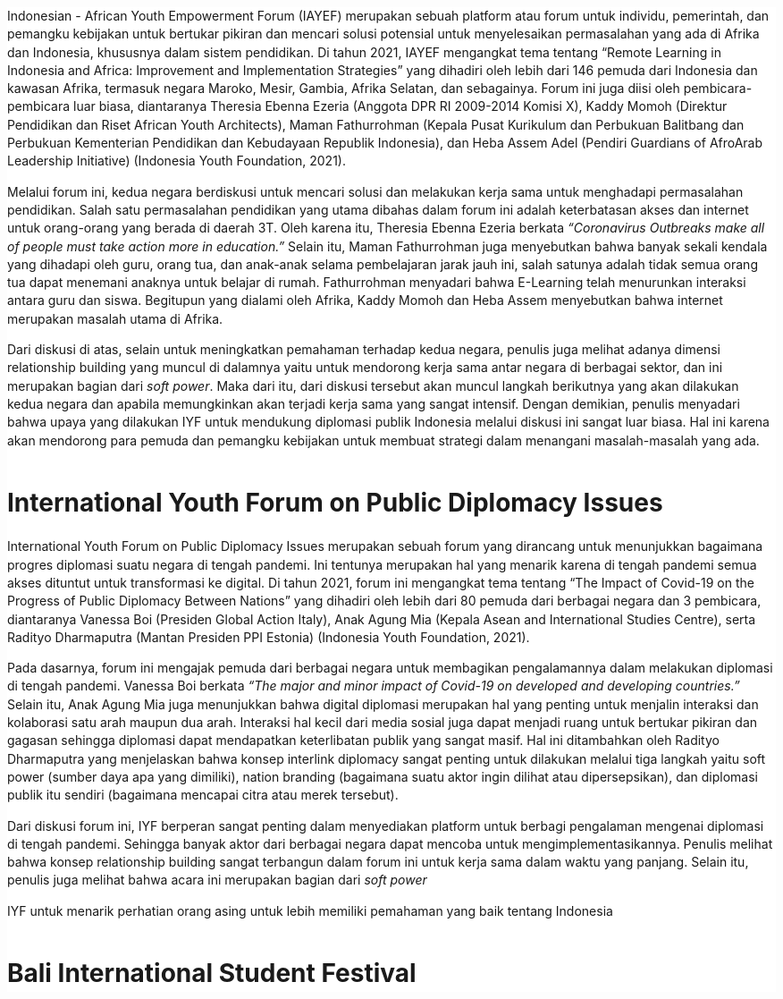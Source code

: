 <p><span class="font3">Indonesian - African Youth Empowerment Forum (IAYEF) merupakan sebuah platform atau forum untuk individu, pemerintah, dan pemangku kebijakan untuk bertukar pikiran dan mencari solusi potensial untuk menyelesaikan permasalahan yang ada di Afrika dan Indonesia, khususnya dalam sistem pendidikan. Di tahun 2021, IAYEF mengangkat tema tentang “Remote Learning in Indonesia and Africa: Improvement and Implementation Strategies” yang dihadiri oleh lebih dari 146 pemuda dari Indonesia dan kawasan Afrika, termasuk negara Maroko, Mesir, Gambia, Afrika Selatan, dan sebagainya. Forum ini juga diisi oleh pembicara-pembicara luar biasa, diantaranya Theresia Ebenna Ezeria (Anggota DPR RI 2009-2014 Komisi X), Kaddy Momoh (Direktur Pendidikan dan Riset African Youth Architects), Maman Fathurrohman (Kepala Pusat Kurikulum dan Perbukuan Balitbang dan Perbukuan Kementerian Pendidikan dan Kebudayaan Republik Indonesia), dan Heba Assem Adel (Pendiri Guardians of AfroArab Leadership Initiative) (Indonesia Youth Foundation, 2021).</span></p>
<p><span class="font3">Melalui forum ini, kedua negara berdiskusi untuk mencari solusi dan melakukan kerja sama untuk menghadapi permasalahan pendidikan. Salah satu permasalahan pendidikan yang utama dibahas dalam forum ini adalah keterbatasan akses dan internet untuk orang-orang yang berada di daerah 3T. Oleh karena itu, Theresia Ebenna Ezeria berkata </span><span class="font3" style="font-style:italic;">“Coronavirus Outbreaks make all of people must take action more in education.”</span><span class="font3"> Selain itu, Maman Fathurrohman juga menyebutkan bahwa banyak sekali kendala yang dihadapi oleh guru, orang tua, dan anak-anak selama pembelajaran jarak jauh ini, salah satunya adalah tidak semua orang tua dapat menemani anaknya untuk belajar di rumah. Fathurrohman menyadari bahwa E-Learning telah menurunkan interaksi antara guru dan siswa. Begitupun yang dialami oleh Afrika, Kaddy Momoh dan Heba Assem menyebutkan bahwa internet merupakan masalah utama di Afrika.</span></p>
<p><span class="font3">Dari diskusi di atas, selain untuk meningkatkan pemahaman terhadap kedua negara, penulis juga melihat adanya dimensi relationship building yang muncul di dalamnya yaitu untuk mendorong kerja sama antar negara di berbagai sektor, dan ini merupakan bagian dari </span><span class="font3" style="font-style:italic;">soft power</span><span class="font3">. Maka dari itu, dari diskusi tersebut akan muncul langkah berikutnya yang akan dilakukan kedua negara dan apabila memungkinkan akan terjadi kerja sama yang sangat intensif. Dengan demikian, penulis menyadari bahwa upaya yang dilakukan IYF untuk mendukung diplomasi publik Indonesia melalui diskusi ini sangat luar biasa. Hal ini karena akan mendorong para pemuda dan pemangku kebijakan untuk membuat strategi dalam menangani masalah-masalah yang ada.</span></p>
<h1><a name="bookmark28"></a><span class="font3" style="font-weight:bold;"><a name="bookmark29"></a>International Youth Forum on Public Diplomacy Issues</span></h1>
<p><span class="font3">International Youth Forum on Public Diplomacy Issues merupakan sebuah forum yang dirancang untuk menunjukkan bagaimana progres diplomasi suatu negara di tengah pandemi. Ini tentunya merupakan hal yang menarik karena di tengah pandemi semua akses dituntut untuk transformasi ke digital. Di tahun 2021, forum ini mengangkat tema tentang “The Impact of Covid-19 on the Progress of Public Diplomacy Between Nations” yang dihadiri oleh lebih dari 80 pemuda dari berbagai negara dan 3 pembicara, diantaranya Vanessa Boi (Presiden Global Action Italy), Anak Agung Mia (Kepala Asean and International Studies Centre), serta Radityo Dharmaputra (Mantan Presiden PPI Estonia) (Indonesia Youth Foundation, 2021).</span></p>
<p><span class="font3">Pada dasarnya, forum ini mengajak pemuda dari berbagai negara untuk membagikan pengalamannya dalam melakukan diplomasi di tengah pandemi. Vanessa Boi berkata </span><span class="font3" style="font-style:italic;">“The major and minor impact of Covid-19 on developed and developing countries.”</span><span class="font3"> Selain itu, Anak Agung Mia juga menunjukkan bahwa digital diplomasi merupakan hal yang penting untuk menjalin interaksi dan kolaborasi satu arah maupun dua arah. Interaksi hal kecil dari media sosial juga dapat menjadi ruang untuk bertukar pikiran dan gagasan sehingga diplomasi dapat mendapatkan keterlibatan publik yang sangat masif. Hal ini ditambahkan oleh Radityo Dharmaputra yang menjelaskan bahwa konsep interlink diplomacy sangat penting untuk dilakukan melalui tiga langkah yaitu soft power (sumber daya apa yang dimiliki), nation branding (bagaimana suatu aktor ingin dilihat atau dipersepsikan), dan diplomasi publik itu sendiri (bagaimana mencapai citra atau merek tersebut).</span></p>
<p><span class="font3">Dari diskusi forum ini, IYF berperan sangat penting dalam menyediakan platform untuk berbagi pengalaman mengenai diplomasi di tengah pandemi. Sehingga banyak aktor dari berbagai negara dapat mencoba untuk mengimplementasikannya. Penulis melihat bahwa konsep relationship building sangat terbangun dalam forum ini untuk kerja sama dalam waktu yang panjang. Selain itu, penulis juga melihat bahwa acara ini merupakan bagian dari </span><span class="font3" style="font-style:italic;">soft power</span></p>
<p><span class="font3">IYF untuk menarik perhatian orang asing untuk lebih memiliki pemahaman yang baik tentang Indonesia</span></p>
<h1><a name="bookmark30"></a><span class="font3" style="font-weight:bold;"><a name="bookmark31"></a>Bali International Student Festival</span></h1>